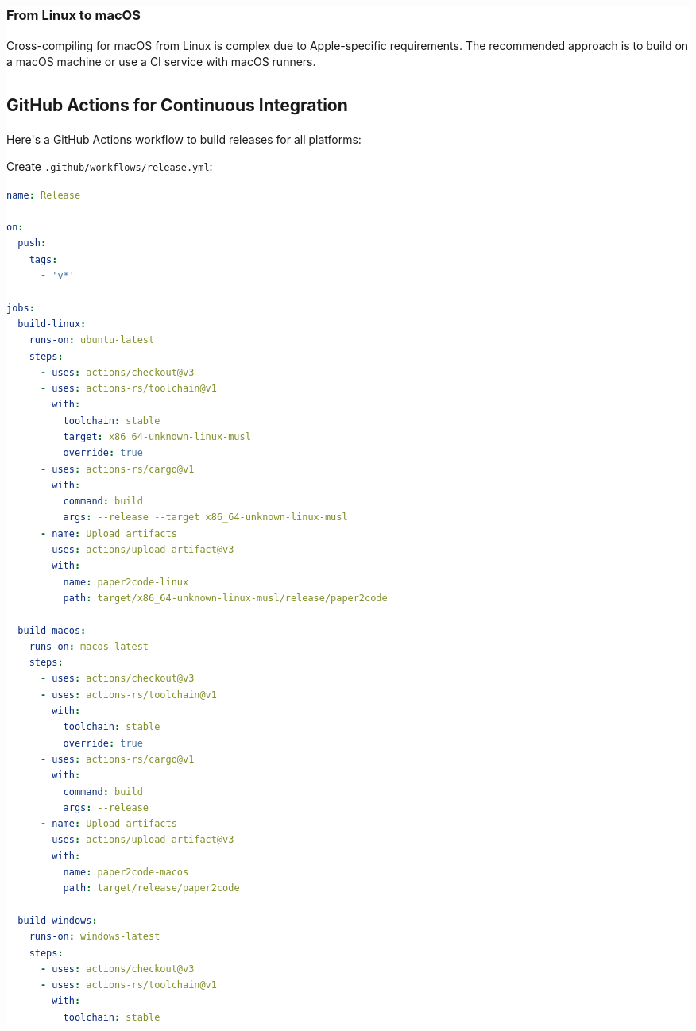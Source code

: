### From Linux to macOS

Cross-compiling for macOS from Linux is complex due to Apple-specific requirements. The recommended approach is to build on a macOS machine or use a CI service with macOS runners.

## GitHub Actions for Continuous Integration

Here's a GitHub Actions workflow to build releases for all platforms:

Create `.github/workflows/release.yml`:

```yaml
name: Release

on:
  push:
    tags:
      - 'v*'

jobs:
  build-linux:
    runs-on: ubuntu-latest
    steps:
      - uses: actions/checkout@v3
      - uses: actions-rs/toolchain@v1
        with:
          toolchain: stable
          target: x86_64-unknown-linux-musl
          override: true
      - uses: actions-rs/cargo@v1
        with:
          command: build
          args: --release --target x86_64-unknown-linux-musl
      - name: Upload artifacts
        uses: actions/upload-artifact@v3
        with:
          name: paper2code-linux
          path: target/x86_64-unknown-linux-musl/release/paper2code

  build-macos:
    runs-on: macos-latest
    steps:
      - uses: actions/checkout@v3
      - uses: actions-rs/toolchain@v1
        with:
          toolchain: stable
          override: true
      - uses: actions-rs/cargo@v1
        with:
          command: build
          args: --release
      - name: Upload artifacts
        uses: actions/upload-artifact@v3
        with:
          name: paper2code-macos
          path: target/release/paper2code

  build-windows:
    runs-on: windows-latest
    steps:
      - uses: actions/checkout@v3
      - uses: actions-rs/toolchain@v1
        with:
          toolchain: stable
```